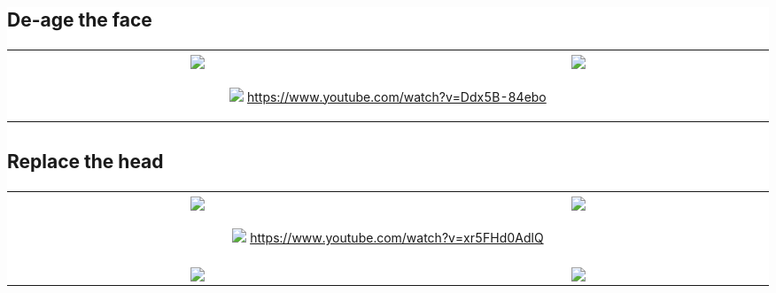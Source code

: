 ## De-age the face

<table align="center" border="0">

<tr><td align="center" width="9999">

<img src="scripts/deage_0_1.jpg" align="center">

</td>
<td align="center" width="9999">

<img src="scripts/deage_0_2.jpg" align="center">

</td></tr>

<tr><td colspan=2  align="center" width="9999">

![](scripts/youtube_icon.png) https://www.youtube.com/watch?v=Ddx5B-84ebo

</td></tr>
</table>

<tr><td align="center" width="9999">

## Replace the head

<table align="center" border="0">

<tr><td align="center" width="9999">

<img src="scripts/head_replace_0_1.jpg" align="center">

</td>
<td align="center" width="9999">

<img src="scripts/head_replace_0_2.jpg" align="center">

</td></tr>

<tr ><td colspan=2  align="center" width="9999">

![](scripts/youtube_icon.png) https://www.youtube.com/watch?v=xr5FHd0AdlQ

</td></tr>

<tr><td align="center" width="9999">

<img src="scripts/head_replace_1_1.jpg" align="center">

</td>
<td align="center" width="9999">

<img src="scripts/head_replace_1_2.jpg" align="center">

</td></tr>

